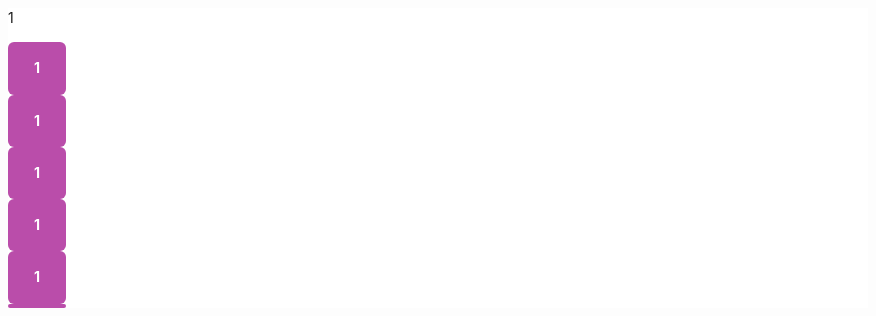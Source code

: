 1

</div>

</td>
<td style="text-align:left;">
<div
style="height: 100%; width: 100%; max-width: 50px; text-align: center; font-weight: bold; color: white;border-radius: 6px; padding: 2px 4px; background-color:  #ba4daa ;">

1

</div>

</td>
<td style="text-align:left;">
<div
style="height: 100%; width: 100%; max-width: 50px; text-align: center; font-weight: bold; color: white;border-radius: 6px; padding: 2px 4px; background-color:  #ba4daa ;">

1

</div>

</td>
<td style="text-align:left;">
<div
style="height: 100%; width: 100%; max-width: 50px; text-align: center; font-weight: bold; color: white;border-radius: 6px; padding: 2px 4px; background-color:  #ba4daa ;">

1

</div>

</td>
<td style="text-align:left;">
<div
style="height: 100%; width: 100%; max-width: 50px; text-align: center; font-weight: bold; color: white;border-radius: 6px; padding: 2px 4px; background-color:  #ba4daa ;">

1

</div>

</td>
<td style="text-align:left;">
<div
style="height: 100%; width: 100%; max-width: 50px; text-align: center; font-weight: bold; color: white;border-radius: 6px; padding: 2px 4px; background-color:  #ba4daa ;">

1

</div>

</td>
<td style="text-align:left;">
<div
style="height: 100%; width: 100%; max-width: 50px; text-align: center; font-weight: bold; color: white;border-radius: 6px; padding: 2px 4px; background-color:  #ba4daa ;">
